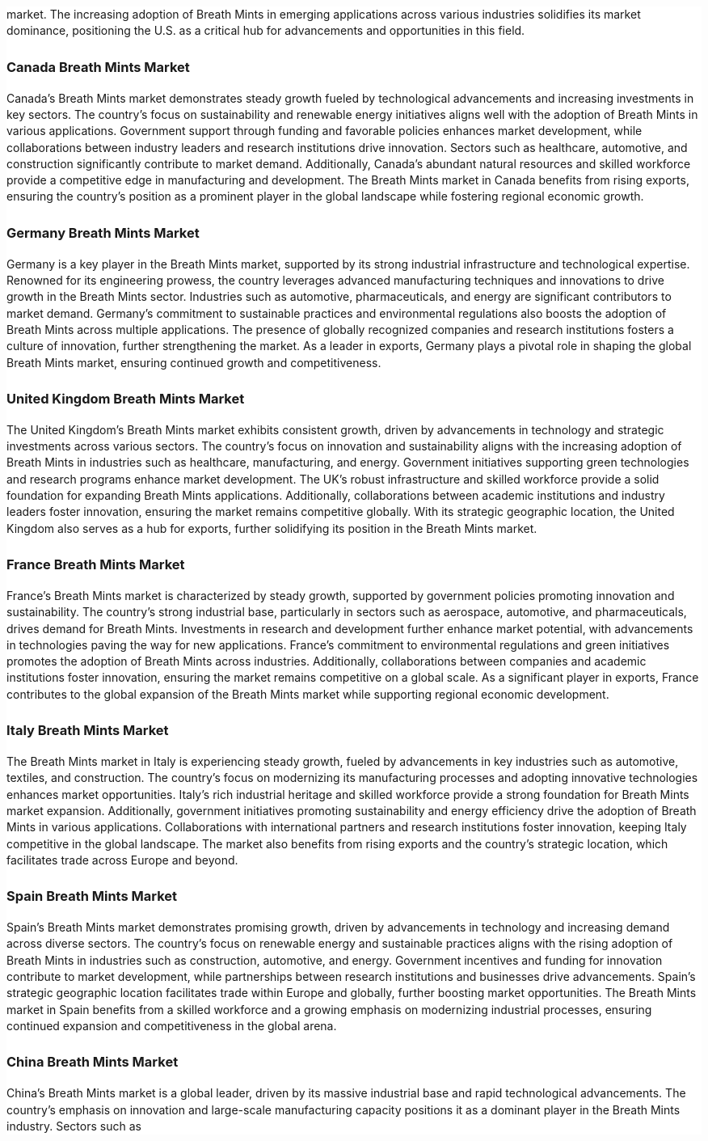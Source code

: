 market. The increasing adoption of Breath Mints in emerging applications across various industries solidifies its market dominance, positioning the U.S. as a critical hub for advancements and opportunities in this field.</p><h3>Canada Breath Mints Market</h3><p>Canada&rsquo;s Breath Mints market demonstrates steady growth fueled by technological advancements and increasing investments in key sectors. The country&rsquo;s focus on sustainability and renewable energy initiatives aligns well with the adoption of Breath Mints in various applications. Government support through funding and favorable policies enhances market development, while collaborations between industry leaders and research institutions drive innovation. Sectors such as healthcare, automotive, and construction significantly contribute to market demand. Additionally, Canada&rsquo;s abundant natural resources and skilled workforce provide a competitive edge in manufacturing and development. The Breath Mints market in Canada benefits from rising exports, ensuring the country&rsquo;s position as a prominent player in the global landscape while fostering regional economic growth.</p><h3>Germany Breath Mints Market</h3><p>Germany is a key player in the Breath Mints market, supported by its strong industrial infrastructure and technological expertise. Renowned for its engineering prowess, the country leverages advanced manufacturing techniques and innovations to drive growth in the Breath Mints sector. Industries such as automotive, pharmaceuticals, and energy are significant contributors to market demand. Germany&rsquo;s commitment to sustainable practices and environmental regulations also boosts the adoption of Breath Mints across multiple applications. The presence of globally recognized companies and research institutions fosters a culture of innovation, further strengthening the market. As a leader in exports, Germany plays a pivotal role in shaping the global Breath Mints market, ensuring continued growth and competitiveness.</p><h3>United Kingdom Breath Mints Market</h3><p>The United Kingdom&rsquo;s Breath Mints market exhibits consistent growth, driven by advancements in technology and strategic investments across various sectors. The country&rsquo;s focus on innovation and sustainability aligns with the increasing adoption of Breath Mints in industries such as healthcare, manufacturing, and energy. Government initiatives supporting green technologies and research programs enhance market development. The UK&rsquo;s robust infrastructure and skilled workforce provide a solid foundation for expanding Breath Mints applications. Additionally, collaborations between academic institutions and industry leaders foster innovation, ensuring the market remains competitive globally. With its strategic geographic location, the United Kingdom also serves as a hub for exports, further solidifying its position in the Breath Mints market.</p><h3>France Breath Mints Market</h3><p>France&rsquo;s Breath Mints market is characterized by steady growth, supported by government policies promoting innovation and sustainability. The country&rsquo;s strong industrial base, particularly in sectors such as aerospace, automotive, and pharmaceuticals, drives demand for Breath Mints. Investments in research and development further enhance market potential, with advancements in technologies paving the way for new applications. France&rsquo;s commitment to environmental regulations and green initiatives promotes the adoption of Breath Mints across industries. Additionally, collaborations between companies and academic institutions foster innovation, ensuring the market remains competitive on a global scale. As a significant player in exports, France contributes to the global expansion of the Breath Mints market while supporting regional economic development.</p><h3>Italy Breath Mints Market</h3><p>The Breath Mints market in Italy is experiencing steady growth, fueled by advancements in key industries such as automotive, textiles, and construction. The country&rsquo;s focus on modernizing its manufacturing processes and adopting innovative technologies enhances market opportunities. Italy&rsquo;s rich industrial heritage and skilled workforce provide a strong foundation for Breath Mints market expansion. Additionally, government initiatives promoting sustainability and energy efficiency drive the adoption of Breath Mints in various applications. Collaborations with international partners and research institutions foster innovation, keeping Italy competitive in the global landscape. The market also benefits from rising exports and the country&rsquo;s strategic location, which facilitates trade across Europe and beyond.</p><h3>Spain Breath Mints Market</h3><p>Spain&rsquo;s Breath Mints market demonstrates promising growth, driven by advancements in technology and increasing demand across diverse sectors. The country&rsquo;s focus on renewable energy and sustainable practices aligns with the rising adoption of Breath Mints in industries such as construction, automotive, and energy. Government incentives and funding for innovation contribute to market development, while partnerships between research institutions and businesses drive advancements. Spain&rsquo;s strategic geographic location facilitates trade within Europe and globally, further boosting market opportunities. The Breath Mints market in Spain benefits from a skilled workforce and a growing emphasis on modernizing industrial processes, ensuring continued expansion and competitiveness in the global arena.</p><h3>China Breath Mints Market</h3><p>China&rsquo;s Breath Mints market is a global leader, driven by its massive industrial base and rapid technological advancements. The country&rsquo;s emphasis on innovation and large-scale manufacturing capacity positions it as a dominant player in the Breath Mints industry. Sectors such as